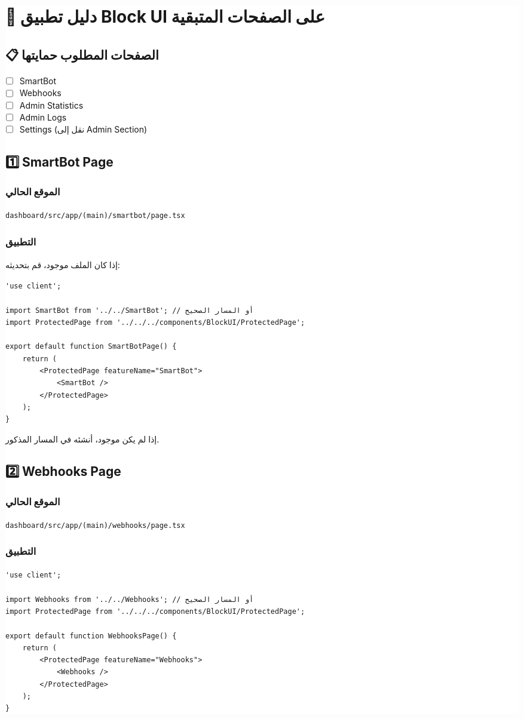 # 🚀 دليل تطبيق Block UI على الصفحات المتبقية

## 📋 الصفحات المطلوب حمايتها

- [ ] SmartBot
- [ ] Webhooks  
- [ ] Admin Statistics
- [ ] Admin Logs
- [ ] Settings (نقل إلى Admin Section)

## 1️⃣ SmartBot Page

### الموقع الحالي
```
dashboard/src/app/(main)/smartbot/page.tsx
```

### التطبيق

إذا كان الملف موجود، قم بتحديثه:

```tsx
'use client';

import SmartBot from '../../SmartBot'; // أو المسار الصحيح
import ProtectedPage from '../../../components/BlockUI/ProtectedPage';

export default function SmartBotPage() {
    return (
        <ProtectedPage featureName="SmartBot">
            <SmartBot />
        </ProtectedPage>
    );
}
```

إذا لم يكن موجود، أنشئه في المسار المذكور.

## 2️⃣ Webhooks Page

### الموقع الحالي
```
dashboard/src/app/(main)/webhooks/page.tsx
```

### التطبيق

```tsx
'use client';

import Webhooks from '../../Webhooks'; // أو المسار الصحيح
import ProtectedPage from '../../../components/BlockUI/ProtectedPage';

export default function WebhooksPage() {
    return (
        <ProtectedPage featureName="Webhooks">
            <Webhooks />
        </ProtectedPage>
    );
}
```
